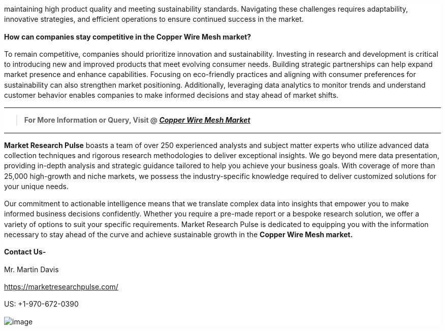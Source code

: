 maintaining high product quality and meeting sustainability standards. Navigating these challenges requires adaptability, innovative strategies, and efficient operations to ensure continued success in the market.</p><p><strong>How can companies stay competitive in the Copper Wire Mesh market?</strong></p><p>To remain competitive, companies should prioritize innovation and sustainability. Investing in research and development is critical to introducing new and improved products that meet evolving consumer needs. Building strategic partnerships can help expand market presence and enhance capabilities. Focusing on eco-friendly practices and aligning with consumer preferences for sustainability can also strengthen market positioning. Additionally, leveraging data analytics to monitor trends and understand customer behavior enables companies to make informed decisions and stay ahead of market shifts.</p><hr /><blockquote><p><strong>For More Information or Query, Visit @&nbsp;<em><a href="https://marketresearchpulse.com/report/121622/copper-wire-mesh-market?utm_source=Linkedin&utm_medium=030">Copper Wire Mesh Market</a></em></strong></p></blockquote><hr /><p><strong>Market Research Pulse</strong> boasts a team of over 250 experienced analysts and subject matter experts who utilize advanced data collection techniques and rigorous research methodologies to deliver exceptional insights. We go beyond mere data presentation, providing in-depth analysis and strategic guidance tailored to help you achieve your business goals. With coverage of more than 25,000 high-growth and niche markets, we possess the industry-specific knowledge required to deliver customized solutions for your unique needs.</p><p>Our commitment to actionable intelligence means that we translate complex data into insights that empower you to make informed business decisions confidently. Whether you require a pre-made report or a bespoke research solution, we offer a variety of options to suit your specific requirements. Market Research Pulse is dedicated to equipping you with the information necessary to stay ahead of the curve and achieve sustainable growth in the <strong>Copper Wire Mesh market.</strong></p><p><strong>Contact Us-</strong></p><p>Mr. Martin Davis</p><p>https://marketresearchpulse.com/</p><p>US: +1-970-672-0390</p>
![image](https://github.com/user-attachments/assets/7c696bac-8b06-4770-9a7e-ea400b4fa30a)
